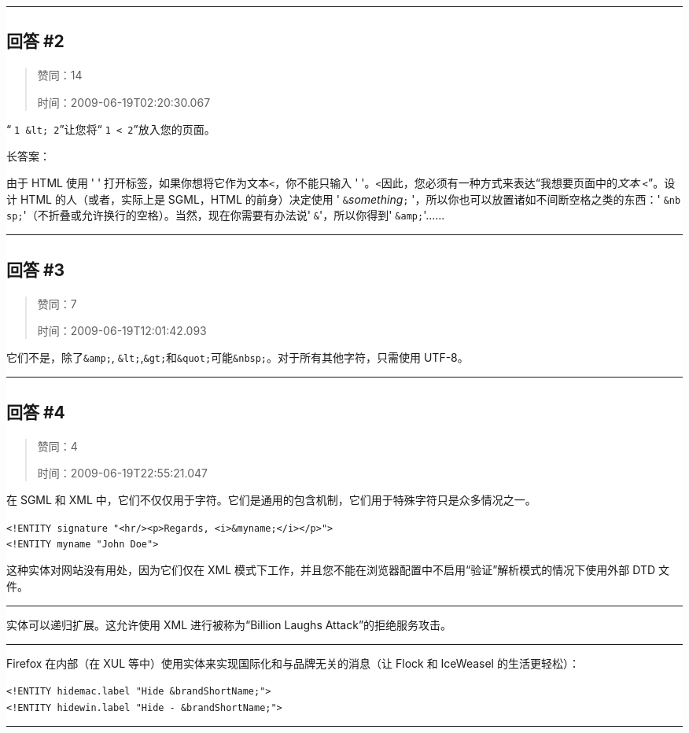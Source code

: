 * * *

## 回答 #2

> 赞同：14
> 
> 时间：2009-06-19T02:20:30.067

“ `1 &lt; 2`”让您将“ `1 < 2`”放入您的页面。

长答案：

由于 HTML 使用 ' ' 打开标签，如果你想将它作为文本`<`，你不能只输入 ' '。`<`因此，您必须有一种方式来表达“我想要页面中的*文本* `<`”。设计 HTML 的人（或者，实际上是 SGML，HTML 的前身）决定使用 ' `&`*something*`;` '，所以你也可以放置诸如不间断空格之类的东西：' `&nbsp;`'（不折叠或允许换行的空格）。当然，现在你需要有办法说' `&`'，所以你得到' `&amp;`'......

* * *

## 回答 #3

> 赞同：7
> 
> 时间：2009-06-19T12:01:42.093

它们不是，除了`&amp;`, `&lt;`,`&gt;`和`&quot;`可能`&nbsp;`。对于所有其他字符，只需使用 UTF-8。

* * *

## 回答 #4

> 赞同：4
> 
> 时间：2009-06-19T22:55:21.047

在 SGML 和 XML 中，它们不仅仅用于字符。它们是通用的包含机制，它们用于特殊字符只是众多情况之一。

```
<!ENTITY signature "<hr/><p>Regards, <i>&myname;</i></p>">
<!ENTITY myname "John Doe"> 
```

这种实体对网站没有用处，因为它们仅在 XML 模式下工作，并且您不能在浏览器配置中不启用“验证”解析模式的情况下使用外部 DTD 文件。

* * *

实体可以递归扩展。这允许使用 XML 进行被称为“Billion Laughs Attack”的拒绝服务攻击。

* * *

Firefox 在内部（在 XUL 等中）使用实体来实现国际化和与品牌无关的消息（让 Flock 和 IceWeasel 的生活更轻松）：

```
<!ENTITY hidemac.label "Hide &brandShortName;">
<!ENTITY hidewin.label "Hide - &brandShortName;"> 
```

* * *

